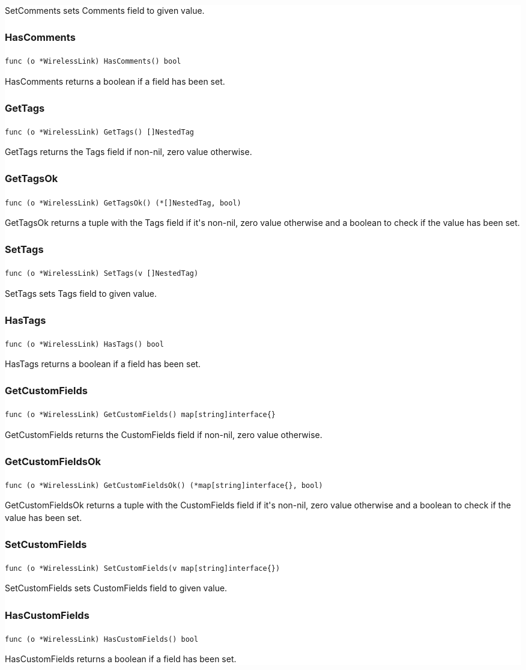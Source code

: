 SetComments sets Comments field to given value.

### HasComments

`func (o *WirelessLink) HasComments() bool`

HasComments returns a boolean if a field has been set.

### GetTags

`func (o *WirelessLink) GetTags() []NestedTag`

GetTags returns the Tags field if non-nil, zero value otherwise.

### GetTagsOk

`func (o *WirelessLink) GetTagsOk() (*[]NestedTag, bool)`

GetTagsOk returns a tuple with the Tags field if it's non-nil, zero value otherwise
and a boolean to check if the value has been set.

### SetTags

`func (o *WirelessLink) SetTags(v []NestedTag)`

SetTags sets Tags field to given value.

### HasTags

`func (o *WirelessLink) HasTags() bool`

HasTags returns a boolean if a field has been set.

### GetCustomFields

`func (o *WirelessLink) GetCustomFields() map[string]interface{}`

GetCustomFields returns the CustomFields field if non-nil, zero value otherwise.

### GetCustomFieldsOk

`func (o *WirelessLink) GetCustomFieldsOk() (*map[string]interface{}, bool)`

GetCustomFieldsOk returns a tuple with the CustomFields field if it's non-nil, zero value otherwise
and a boolean to check if the value has been set.

### SetCustomFields

`func (o *WirelessLink) SetCustomFields(v map[string]interface{})`

SetCustomFields sets CustomFields field to given value.

### HasCustomFields

`func (o *WirelessLink) HasCustomFields() bool`

HasCustomFields returns a boolean if a field has been set.
